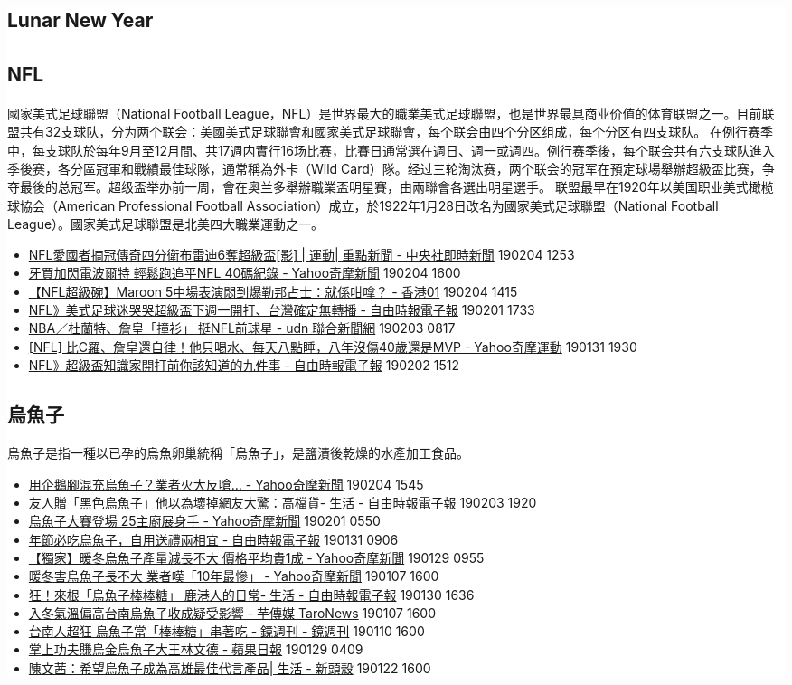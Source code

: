 ## Lunar New Year



## NFL

國家美式足球聯盟（National Football League，NFL）是世界最大的職業美式足球聯盟，也是世界最具商业价值的体育联盟之一。目前联盟共有32支球队，分为两个联会：美國美式足球聯會和國家美式足球聯會，每个联会由四个分区组成，每个分区有四支球队。
在例行赛季中，每支球队於每年9月至12月間、共17週内實行16场比赛，比賽日通常選在週日、週一或週四。例行赛季後，每个联会共有六支球队進入季後赛，各分區冠軍和戰績最佳球隊，通常稱為外卡（Wild Card）隊。经过三轮淘汰赛，两个联会的冠军在預定球場舉辦超級盃比赛，争夺最後的总冠军。超级盃举办前一周，會在奥兰多舉辦職業盃明星賽，由兩聯會各選出明星選手。
联盟最早在1920年以美国职业美式橄榄球協会（American Professional Football Association）成立，於1922年1月28日改名为國家美式足球聯盟（National Football League）。國家美式足球聯盟是北美四大職業運動之一。
- [NFL愛國者摘冠傳奇四分衛布雷迪6奪超級盃[影] | 運動| 重點新聞 - 中央社即時新聞](https://www.cna.com.tw/news/firstnews/201902040060.aspx "NFL愛國者摘冠傳奇四分衛布雷迪6奪超級盃[影] | 運動| 重點新聞 - 中央社即時新聞") 190204 1253
- [牙買加閃電波爾特 輕鬆跑追平NFL 40碼紀錄 - Yahoo奇摩新聞](https://tw.news.yahoo.com/%E7%89%99%E8%B2%B7%E5%8A%A0%E9%96%83%E9%9B%BB%E6%B3%A2%E7%88%BE%E7%89%B9-%E8%BC%95%E9%AC%86%E8%B7%91%E8%BF%BD%E5%B9%B3nfl-40%E7%A2%BC%E7%B4%80%E9%8C%84-080055747.html "牙買加閃電波爾特 輕鬆跑追平NFL 40碼紀錄 - Yahoo奇摩新聞") 190204 1600
- [【NFL超級碗】Maroon 5中場表演悶到爆勒邦占士：就係咁嗱？ - 香港01](https://www.hk01.com/%E5%8D%B3%E6%99%82%E5%A8%9B%E6%A8%82/291470/nfl%E8%B6%85%E7%B4%9A%E7%A2%97-maroon-5%E4%B8%AD%E5%A0%B4%E8%A1%A8%E6%BC%94%E6%82%B6%E5%88%B0%E7%88%86-%E5%8B%92%E9%82%A6%E5%8D%A0%E5%A3%AB-%E5%B0%B1%E4%BF%82%E5%92%81%E5%97%B1 "【NFL超級碗】Maroon 5中場表演悶到爆勒邦占士：就係咁嗱？ - 香港01") 190204 1415
- [NFL》美式足球迷哭哭超級盃下週一開打、台灣確定無轉播 - 自由時報電子報](http://sports.ltn.com.tw/news/breakingnews/2690324 "NFL》美式足球迷哭哭超級盃下週一開打、台灣確定無轉播 - 自由時報電子報") 190201 1733
- [NBA／杜蘭特、詹皇「撞衫」 挺NFL前球星 - udn 聯合新聞網](https://udn.com/news/story/7002/3629920 "NBA／杜蘭特、詹皇「撞衫」 挺NFL前球星 - udn 聯合新聞網") 190203 0817
- [[NFL] 比C羅、詹皇還自律！他只喝水、每天八點睡，八年沒傷40歲還是MVP - Yahoo奇摩運動](https://tw.sports.yahoo.com/news/nfl-%E6%AF%94c%E7%BE%85%E3%80%81%E8%A9%B9%E7%9A%87%E9%82%84%E8%87%AA%E5%BE%8B%EF%BC%81%E4%BB%96%E5%8F%AA%E5%96%9D%E6%B0%B4%E3%80%81%E6%AF%8F%E5%A4%A9%E5%85%AB%E9%BB%9E%E7%9D%A1%EF%BC%8C%E5%85%AB-113039105.html "[NFL] 比C羅、詹皇還自律！他只喝水、每天八點睡，八年沒傷40歲還是MVP - Yahoo奇摩運動") 190131 1930
- [NFL》超級盃知識家開打前你該知道的九件事 - 自由時報電子報](http://sports.ltn.com.tw/news/breakingnews/2690983 "NFL》超級盃知識家開打前你該知道的九件事 - 自由時報電子報") 190202 1512

## 烏魚子

烏魚子是指一種以已孕的烏魚卵巢統稱「烏魚子」，是鹽漬後乾燥的水產加工食品。
- [用企鵝腳混充烏魚子？業者火大反嗆… - Yahoo奇摩新聞](https://tw.news.yahoo.com/%E7%94%A8%E4%BC%81%E9%B5%9D%E8%85%B3%E6%B7%B7%E5%85%85%E7%83%8F%E9%AD%9A%E5%AD%90-%E6%A5%AD%E8%80%85%E7%81%AB%E5%A4%A7%E5%8F%8D%E5%97%86-074532693.html "用企鵝腳混充烏魚子？業者火大反嗆… - Yahoo奇摩新聞") 190204 1545
- [友人贈「黑色烏魚子」他以為壞掉網友大驚：高檔貨- 生活 - 自由時報電子報](http://news.ltn.com.tw/news/life/breakingnews/2691716 "友人贈「黑色烏魚子」他以為壞掉網友大驚：高檔貨- 生活 - 自由時報電子報") 190203 1920
- [烏魚子大賽登場 25主廚展身手 - Yahoo奇摩新聞](https://tw.news.yahoo.com/%E7%83%8F%E9%AD%9A%E5%AD%90%E5%A4%A7%E8%B3%BD%E7%99%BB%E5%A0%B4-25%E4%B8%BB%E5%BB%9A%E5%B1%95%E8%BA%AB%E6%89%8B-215005015.html "烏魚子大賽登場 25主廚展身手 - Yahoo奇摩新聞") 190201 0550
- [年節必吃烏魚子，自用送禮兩相宜 - 自由時報電子報](http://food.ltn.com.tw/article/8537 "年節必吃烏魚子，自用送禮兩相宜 - 自由時報電子報") 190131 0906
- [【獨家】暖冬烏魚子產量減長不大 價格平均貴1成 - Yahoo奇摩新聞](https://tw.news.yahoo.com/%E7%8D%A8%E5%AE%B6-%E6%9A%96%E5%86%AC%E7%83%8F%E9%AD%9A%E5%AD%90%E7%94%A2%E9%87%8F%E6%B8%9B%E9%95%B7%E4%B8%8D%E5%A4%A7-%E5%83%B9%E6%A0%BC%E5%B9%B3%E5%9D%87%E8%B2%B41%E6%88%90-015500235.html "【獨家】暖冬烏魚子產量減長不大 價格平均貴1成 - Yahoo奇摩新聞") 190129 0955
- [暖冬害烏魚子長不大 業者嘆「10年最慘」 - Yahoo奇摩新聞](https://tw.news.yahoo.com/%E6%9A%96%E5%86%AC%E5%AE%B3%E7%83%8F%E9%AD%9A%E5%AD%90%E9%95%B7%E4%B8%8D%E5%A4%A7-%E6%A5%AD%E8%80%85%E5%98%86-10%E5%B9%B4%E6%9C%80%E6%85%98-115433508.html "暖冬害烏魚子長不大 業者嘆「10年最慘」 - Yahoo奇摩新聞") 190107 1600
- [狂！來根「烏魚子棒棒糖」 鹿港人的日常- 生活 - 自由時報電子報](http://news.ltn.com.tw/news/life/breakingnews/2687938 "狂！來根「烏魚子棒棒糖」 鹿港人的日常- 生活 - 自由時報電子報") 190130 1636
- [入冬氣溫偏高台南烏魚子收成疑受影響 - 芋傳媒 TaroNews](https://taronews.tw/2019/01/07/221548/ "入冬氣溫偏高台南烏魚子收成疑受影響 - 芋傳媒 TaroNews") 190107 1600
- [台南人超狂 烏魚子當「棒棒糖」串著吃 - 鏡週刊 - 鏡週刊](https://www.mirrormedia.mg/story/20190107food002 "台南人超狂 烏魚子當「棒棒糖」串著吃 - 鏡週刊 - 鏡週刊") 190110 1600
- [掌上功夫賺烏金烏魚子大王林文德 - 蘋果日報](https://tw.appledaily.com/finance/daily/20190129/38244991/ "掌上功夫賺烏金烏魚子大王林文德 - 蘋果日報") 190129 0409
- [陳文茜：希望烏魚子成為高雄最佳代言產品| 生活 - 新頭殼](https://newtalk.tw/news/view/2019-01-22/198196 "陳文茜：希望烏魚子成為高雄最佳代言產品| 生活 - 新頭殼") 190122 1600